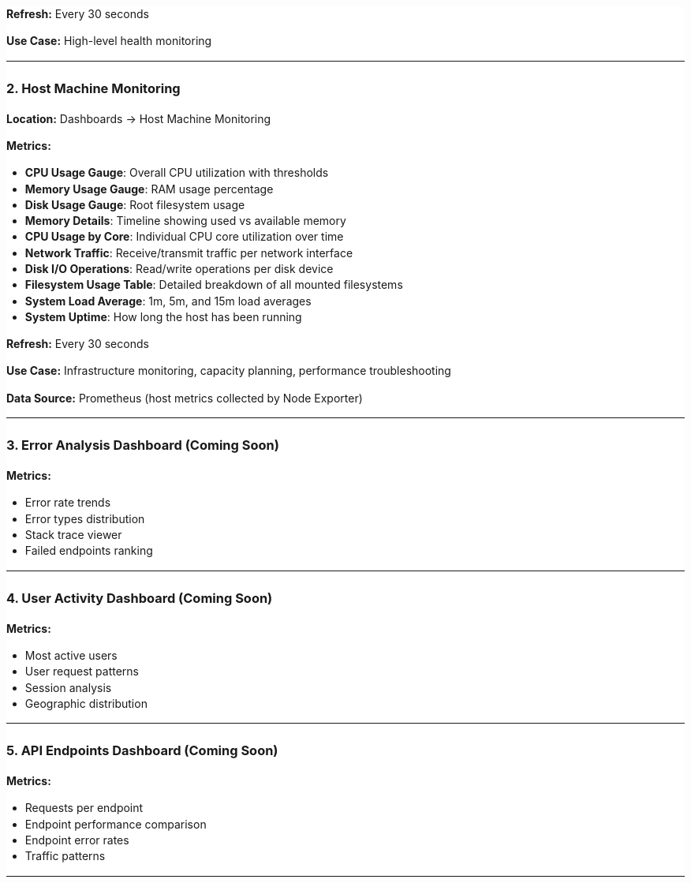 **Refresh:** Every 30 seconds

**Use Case:** High-level health monitoring

---

### 2. Host Machine Monitoring

**Location:** Dashboards → Host Machine Monitoring

**Metrics:**
- **CPU Usage Gauge**: Overall CPU utilization with thresholds
- **Memory Usage Gauge**: RAM usage percentage
- **Disk Usage Gauge**: Root filesystem usage
- **Memory Details**: Timeline showing used vs available memory
- **CPU Usage by Core**: Individual CPU core utilization over time
- **Network Traffic**: Receive/transmit traffic per network interface
- **Disk I/O Operations**: Read/write operations per disk device
- **Filesystem Usage Table**: Detailed breakdown of all mounted filesystems
- **System Load Average**: 1m, 5m, and 15m load averages
- **System Uptime**: How long the host has been running

**Refresh:** Every 30 seconds

**Use Case:** Infrastructure monitoring, capacity planning, performance troubleshooting

**Data Source:** Prometheus (host metrics collected by Node Exporter)

---

### 3. Error Analysis Dashboard (Coming Soon)

**Metrics:**
- Error rate trends
- Error types distribution
- Stack trace viewer
- Failed endpoints ranking

---

### 4. User Activity Dashboard (Coming Soon)

**Metrics:**
- Most active users
- User request patterns
- Session analysis
- Geographic distribution

---

### 5. API Endpoints Dashboard (Coming Soon)

**Metrics:**
- Requests per endpoint
- Endpoint performance comparison
- Endpoint error rates
- Traffic patterns

---
